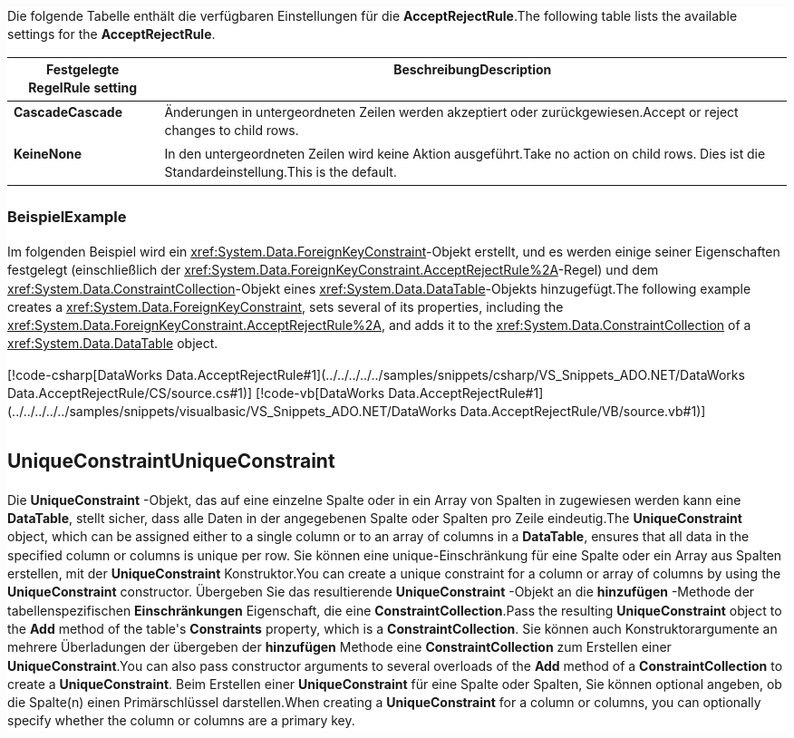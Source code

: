  <span data-ttu-id="a7742-137">Die folgende Tabelle enthält die verfügbaren Einstellungen für die **AcceptRejectRule**.</span><span class="sxs-lookup"><span data-stu-id="a7742-137">The following table lists the available settings for the **AcceptRejectRule**.</span></span>  
  
|<span data-ttu-id="a7742-138">Festgelegte Regel</span><span class="sxs-lookup"><span data-stu-id="a7742-138">Rule setting</span></span>|<span data-ttu-id="a7742-139">Beschreibung</span><span class="sxs-lookup"><span data-stu-id="a7742-139">Description</span></span>|  
|------------------|-----------------|  
|<span data-ttu-id="a7742-140">**Cascade**</span><span class="sxs-lookup"><span data-stu-id="a7742-140">**Cascade**</span></span>|<span data-ttu-id="a7742-141">Änderungen in untergeordneten Zeilen werden akzeptiert oder zurückgewiesen.</span><span class="sxs-lookup"><span data-stu-id="a7742-141">Accept or reject changes to child rows.</span></span>|  
|<span data-ttu-id="a7742-142">**Keine**</span><span class="sxs-lookup"><span data-stu-id="a7742-142">**None**</span></span>|<span data-ttu-id="a7742-143">In den untergeordneten Zeilen wird keine Aktion ausgeführt.</span><span class="sxs-lookup"><span data-stu-id="a7742-143">Take no action on child rows.</span></span> <span data-ttu-id="a7742-144">Dies ist die Standardeinstellung.</span><span class="sxs-lookup"><span data-stu-id="a7742-144">This is the default.</span></span>|  
  
### <a name="example"></a><span data-ttu-id="a7742-145">Beispiel</span><span class="sxs-lookup"><span data-stu-id="a7742-145">Example</span></span>  
 <span data-ttu-id="a7742-146">Im folgenden Beispiel wird ein <xref:System.Data.ForeignKeyConstraint>-Objekt erstellt, und es werden einige seiner Eigenschaften festgelegt (einschließlich der <xref:System.Data.ForeignKeyConstraint.AcceptRejectRule%2A>-Regel) und dem <xref:System.Data.ConstraintCollection>-Objekt eines <xref:System.Data.DataTable>-Objekts hinzugefügt.</span><span class="sxs-lookup"><span data-stu-id="a7742-146">The following example creates a <xref:System.Data.ForeignKeyConstraint>, sets several of its properties, including the <xref:System.Data.ForeignKeyConstraint.AcceptRejectRule%2A>, and adds it to the <xref:System.Data.ConstraintCollection> of a <xref:System.Data.DataTable> object.</span></span>  
  
 [!code-csharp[DataWorks Data.AcceptRejectRule#1](../../../../../samples/snippets/csharp/VS_Snippets_ADO.NET/DataWorks Data.AcceptRejectRule/CS/source.cs#1)]
 [!code-vb[DataWorks Data.AcceptRejectRule#1](../../../../../samples/snippets/visualbasic/VS_Snippets_ADO.NET/DataWorks Data.AcceptRejectRule/VB/source.vb#1)]  
  
## <a name="uniqueconstraint"></a><span data-ttu-id="a7742-147">UniqueConstraint</span><span class="sxs-lookup"><span data-stu-id="a7742-147">UniqueConstraint</span></span>  
 <span data-ttu-id="a7742-148">Die **UniqueConstraint** -Objekt, das auf eine einzelne Spalte oder in ein Array von Spalten in zugewiesen werden kann eine **DataTable**, stellt sicher, dass alle Daten in der angegebenen Spalte oder Spalten pro Zeile eindeutig.</span><span class="sxs-lookup"><span data-stu-id="a7742-148">The **UniqueConstraint** object, which can be assigned either to a single column or to an array of columns in a **DataTable**, ensures that all data in the specified column or columns is unique per row.</span></span> <span data-ttu-id="a7742-149">Sie können eine unique-Einschränkung für eine Spalte oder ein Array aus Spalten erstellen, mit der **UniqueConstraint** Konstruktor.</span><span class="sxs-lookup"><span data-stu-id="a7742-149">You can create a unique constraint for a column or array of columns by using the **UniqueConstraint** constructor.</span></span> <span data-ttu-id="a7742-150">Übergeben Sie das resultierende **UniqueConstraint** -Objekt an die **hinzufügen** -Methode der tabellenspezifischen **Einschränkungen** Eigenschaft, die eine **ConstraintCollection**.</span><span class="sxs-lookup"><span data-stu-id="a7742-150">Pass the resulting **UniqueConstraint** object to the **Add** method of the table's **Constraints** property, which is a **ConstraintCollection**.</span></span> <span data-ttu-id="a7742-151">Sie können auch Konstruktorargumente an mehrere Überladungen der übergeben der **hinzufügen** Methode eine **ConstraintCollection** zum Erstellen einer **UniqueConstraint**.</span><span class="sxs-lookup"><span data-stu-id="a7742-151">You can also pass constructor arguments to several overloads of the **Add** method of a **ConstraintCollection** to create a **UniqueConstraint**.</span></span> <span data-ttu-id="a7742-152">Beim Erstellen einer **UniqueConstraint** für eine Spalte oder Spalten, Sie können optional angeben, ob die Spalte(n) einen Primärschlüssel darstellen.</span><span class="sxs-lookup"><span data-stu-id="a7742-152">When creating a **UniqueConstraint** for a column or columns, you can optionally specify whether the column or columns are a primary key.</span></span>  
  
